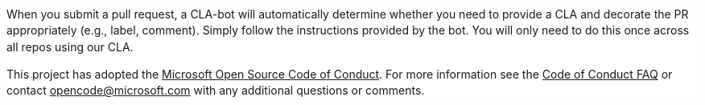 When you submit a pull request, a CLA-bot will automatically determine whether you need to provide
a CLA and decorate the PR appropriately (e.g., label, comment). Simply follow the instructions
provided by the bot. You will only need to do this once across all repos using our CLA.

This project has adopted the [Microsoft Open Source Code of Conduct](https://opensource.microsoft.com/codeofconduct/).
For more information see the [Code of Conduct FAQ](https://opensource.microsoft.com/codeofconduct/faq/) or
contact [opencode@microsoft.com](mailto:opencode@microsoft.com) with any additional questions or comments.


[pip]: https://pypi.org/project/pip/
[pypi]: https://pypi.org/project/azure-schemaregistry
[python]: https://www.python.org/downloads/
[azure_core]: https://github.com/Azure/azure-sdk-for-python/blob/main/sdk/core/azure-core/README.md
[azure_sub]: https://azure.microsoft.com/free/
[python_logging]: https://docs.python.org/3/library/logging.html
[sr_samples]: https://github.com/Azure/azure-sdk-for-python/tree/main/sdk/schemaregistry/azure-schemaregistry/samples
[api_reference]: /python/api/overview/azure/schemaregistry-readme
[source_code]: https://github.com/Azure/azure-sdk-for-python/tree/main/sdk/schemaregistry/azure-schemaregistry
[change_log]: https://github.com/Azure/azure-sdk-for-python/tree/main/sdk/schemaregistry/azure-schemaregistry/CHANGELOG.md
[schemas]: /azure/event-hubs/schema-registry-overview#schemas
[schema_groups]: /azure/event-hubs/schema-registry-overview#schema-groups
[schemaregistry_service]: https://aka.ms/schemaregistry
[token_credential_interface]: https://github.com/Azure/azure-sdk-for-python/tree/main/sdk/core/azure-core/azure/core/credentials.py
[pypi_azure_identity]: https://pypi.org/project/azure-identity/
[quickstart_guide]: /azure/event-hubs/create-schema-registry
